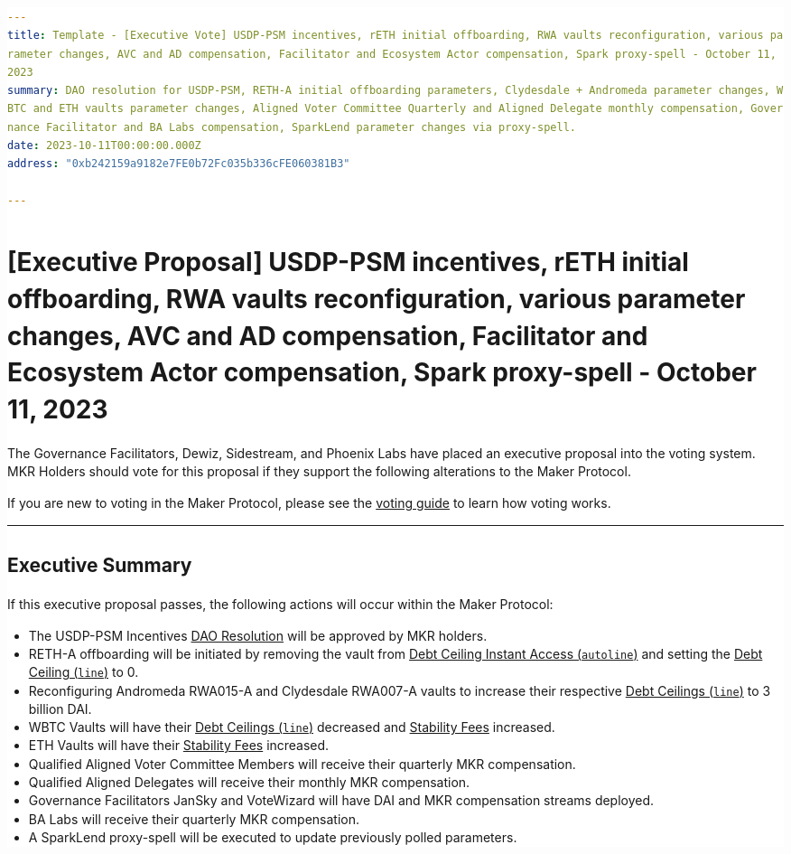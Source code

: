 ```yaml
---
title: Template - [Executive Vote] USDP-PSM incentives, rETH initial offboarding, RWA vaults reconfiguration, various parameter changes, AVC and AD compensation, Facilitator and Ecosystem Actor compensation, Spark proxy-spell - October 11, 2023
summary: DAO resolution for USDP-PSM, RETH-A initial offboarding parameters, Clydesdale + Andromeda parameter changes, WBTC and ETH vaults parameter changes, Aligned Voter Committee Quarterly and Aligned Delegate monthly compensation, Governance Facilitator and BA Labs compensation, SparkLend parameter changes via proxy-spell.
date: 2023-10-11T00:00:00.000Z
address: "0xb242159a9182e7FE0b72Fc035b336cFE060381B3"

---
```

# [Executive Proposal] USDP-PSM incentives, rETH initial offboarding, RWA vaults reconfiguration, various parameter changes, AVC and AD compensation, Facilitator and Ecosystem Actor compensation, Spark proxy-spell - October 11, 2023

The Governance Facilitators, Dewiz, Sidestream, and Phoenix Labs have placed an executive proposal into the voting system. MKR Holders should vote for this proposal if they support the following alterations to the Maker Protocol.

If you are new to voting in the Maker Protocol, please see the [voting guide](https://manual.makerdao.com/governance/voting-in-makerdao/on-chain-governance) to learn how voting works.

---

## Executive Summary

If this executive proposal passes, the following actions will occur within the Maker Protocol:
- The USDP-PSM Incentives [DAO Resolution](https://gateway.pinata.cloud/ipfs/QmWg43PNNGfEyXnTv1qN8dRXFJz5ZchrmZU8qH57Ki6D62) will be approved by MKR holders.
- RETH-A offboarding will be initiated by removing the vault from [Debt Ceiling Instant Access (`autoline`)](https://manual.makerdao.com/module-index/module-dciam) and setting the [Debt Ceiling (`line`)](https://manual.makerdao.com/parameter-index/vault-risk/param-debt-ceiling) to 0.
- Reconfiguring Andromeda RWA015-A and Clydesdale RWA007-A vaults to increase their respective [Debt Ceilings (`line`)](https://manual.makerdao.com/parameter-index/vault-risk/param-debt-ceiling) to 3 billion DAI.
- WBTC Vaults will have their [Debt Ceilings (`line`)](https://manual.makerdao.com/parameter-index/vault-risk/param-debt-ceiling) decreased and [Stability Fees](https://manual.makerdao.com/parameter-index/vault-risk/param-stability-fee) increased.
- ETH Vaults will have their [Stability Fees](https://manual.makerdao.com/parameter-index/vault-risk/param-stability-fee) increased.
- Qualified Aligned Voter Committee Members will receive their quarterly MKR compensation.
- Qualified Aligned Delegates will receive their monthly MKR compensation.
- Governance Facilitators JanSky and VoteWizard will have DAI and MKR compensation streams deployed.
- BA Labs will receive their quarterly MKR compensation.
- A SparkLend proxy-spell will be executed to update previously polled parameters.
